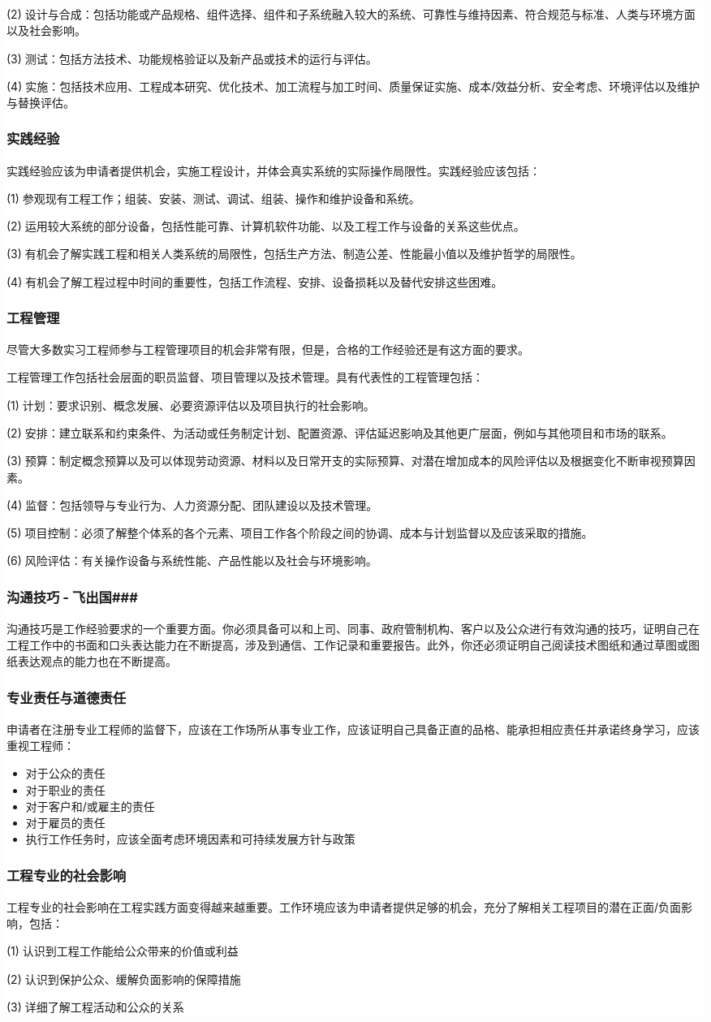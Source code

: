(2) 设计与合成：包括功能或产品规格、组件选择、组件和子系统融入较大的系统、可靠性与维持因素、符合规范与标准、人类与环境方面以及社会影响。
   
(3) 测试：包括方法技术、功能规格验证以及新产品或技术的运行与评估。

(4) 实施：包括技术应用、工程成本研究、优化技术、加工流程与加工时间、质量保证实施、成本/效益分析、安全考虑、环境评估以及维护与替换评估。

### 实践经验 ###

实践经验应该为申请者提供机会，实施工程设计，并体会真实系统的实际操作局限性。实践经验应该包括：

(1) 参观现有工程工作；组装、安装、测试、调试、组装、操作和维护设备和系统。

(2) 运用较大系统的部分设备，包括性能可靠、计算机软件功能、以及工程工作与设备的关系这些优点。

(3) 有机会了解实践工程和相关人类系统的局限性，包括生产方法、制造公差、性能最小值以及维护哲学的局限性。

(4) 有机会了解工程过程中时间的重要性，包括工作流程、安排、设备损耗以及替代安排这些困难。

### 工程管理 ###

尽管大多数实习工程师参与工程管理项目的机会非常有限，但是，合格的工作经验还是有这方面的要求。

工程管理工作包括社会层面的职员监督、项目管理以及技术管理。具有代表性的工程管理包括：

(1) 计划：要求识别、概念发展、必要资源评估以及项目执行的社会影响。

(2) 安排：建立联系和约束条件、为活动或任务制定计划、配置资源、评估延迟影响及其他更广层面，例如与其他项目和市场的联系。

(3) 预算：制定概念预算以及可以体现劳动资源、材料以及日常开支的实际预算、对潜在增加成本的风险评估以及根据变化不断审视预算因素。

(4) 监督：包括领导与专业行为、人力资源分配、团队建设以及技术管理。

(5) 项目控制：必须了解整个体系的各个元素、项目工作各个阶段之间的协调、成本与计划监督以及应该采取的措施。

(6) 风险评估：有关操作设备与系统性能、产品性能以及社会与环境影响。

### 沟通技巧 - 飞出国###

沟通技巧是工作经验要求的一个重要方面。你必须具备可以和上司、同事、政府管制机构、客户以及公众进行有效沟通的技巧，证明自己在工程工作中的书面和口头表达能力在不断提高，涉及到通信、工作记录和重要报告。此外，你还必须证明自己阅读技术图纸和通过草图或图纸表达观点的能力也在不断提高。

### 专业责任与道德责任 ###

申请者在注册专业工程师的监督下，应该在工作场所从事专业工作，应该证明自己具备正直的品格、能承担相应责任并承诺终身学习，应该重视工程师：

- 对于公众的责任
- 对于职业的责任
- 对于客户和/或雇主的责任
- 对于雇员的责任
- 执行工作任务时，应该全面考虑环境因素和可持续发展方针与政策

### 工程专业的社会影响 ###

工程专业的社会影响在工程实践方面变得越来越重要。工作环境应该为申请者提供足够的机会，充分了解相关工程项目的潜在正面/负面影响，包括：

(1) 认识到工程工作能给公众带来的价值或利益

(2) 认识到保护公众、缓解负面影响的保障措施

(3) 详细了解工程活动和公众的关系
